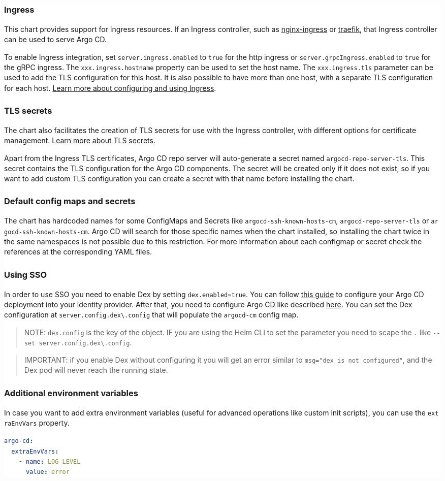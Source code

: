 ### Ingress

This chart provides support for Ingress resources. If an Ingress controller, such as [nginx-ingress](https://kubeapps.com/charts/stable/nginx-ingress) or [traefik](https://kubeapps.com/charts/stable/traefik), that Ingress controller can be used to serve Argo CD.

To enable Ingress integration, set `server.ingress.enabled` to `true` for the http ingress or `server.grpcIngress.enabled` to `true` for the gRPC ingress. The `xxx.ingress.hostname` property can be used to set the host name. The `xxx.ingress.tls` parameter can be used to add the TLS configuration for this host. It is also possible to have more than one host, with a separate TLS configuration for each host. [Learn more about configuring and using Ingress](https://docs.bitnami.com/kubernetes/infrastructure/argo-cd/configuration/configure-ingress/).

### TLS secrets

The chart also facilitates the creation of TLS secrets for use with the Ingress controller, with different options for certificate management. [Learn more about TLS secrets](https://docs.bitnami.com/kubernetes/infrastructure/argo-cd/administration/enable-tls-ingress/).

Apart from the Ingress TLS certificates, Argo CD repo server will auto-generate a secret named `argocd-repo-server-tls`. This secret contains the TLS configuration for the Argo CD components. The secret will be created only if it does not exist, so if you want to add custom TLS configuration you can create a secret with that name before installing the chart.

### Default config maps and secrets

The chart has hardcoded names for some ConfigMaps and Secrets like `argocd-ssh-known-hosts-cm`, `argocd-repo-server-tls` or `argocd-ssh-known-hosts-cm`. Argo CD will search for those specific names when the chart installed, so installing the chart twice in the same namespaces is not possible due to this restriction.
For more information about each configmap or secret check the references at the corresponding YAML files.

### Using SSO

In order to use SSO you need to enable Dex by setting `dex.enabled=true`. You can follow [this guide](https://argo-cd.readthedocs.io/en/stable/operator-manual/user-management/#1-register-the-application-in-the-identity-provider) to configure your Argo CD deployment into your identity provider. After that, you need to configure Argo CD like described [here](https://argo-cd.readthedocs.io/en/stable/operator-manual/user-management/#2-configure-argo-cd-for-sso). You can set the Dex configuration at `server.config.dex\.config` that will populate the `argocd-cm` config map.

> NOTE: `dex.config` is the key of the object. IF you are using the Helm CLI to set the parameter you need to scape the `.` like `--set server.config.dex\.config`.

> IMPORTANT: if you enable Dex without configuring it you will get an error similar to `msg="dex is not configured"`, and the Dex pod will never reach the running state.

### Additional environment variables

In case you want to add extra environment variables (useful for advanced operations like custom init scripts), you can use the `extraEnvVars` property.

```yaml
argo-cd:
  extraEnvVars:
    - name: LOG_LEVEL
      value: error
```
